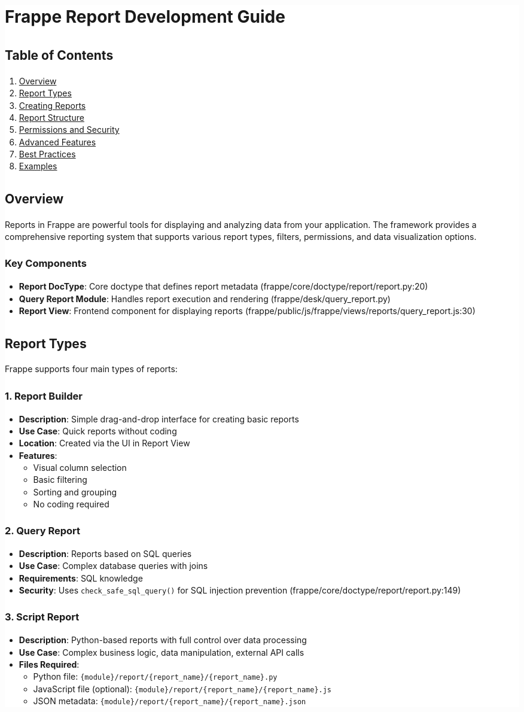 # Frappe Report Development Guide

## Table of Contents
1. [Overview](#overview)
2. [Report Types](#report-types)
3. [Creating Reports](#creating-reports)
4. [Report Structure](#report-structure)
5. [Permissions and Security](#permissions-and-security)
6. [Advanced Features](#advanced-features)
7. [Best Practices](#best-practices)
8. [Examples](#examples)

## Overview

Reports in Frappe are powerful tools for displaying and analyzing data from your application. The framework provides a comprehensive reporting system that supports various report types, filters, permissions, and data visualization options.

### Key Components
- **Report DocType**: Core doctype that defines report metadata (frappe/core/doctype/report/report.py:20)
- **Query Report Module**: Handles report execution and rendering (frappe/desk/query_report.py)
- **Report View**: Frontend component for displaying reports (frappe/public/js/frappe/views/reports/query_report.js:30)

## Report Types

Frappe supports four main types of reports:

### 1. Report Builder
- **Description**: Simple drag-and-drop interface for creating basic reports
- **Use Case**: Quick reports without coding
- **Location**: Created via the UI in Report View
- **Features**:
  - Visual column selection
  - Basic filtering
  - Sorting and grouping
  - No coding required

### 2. Query Report
- **Description**: Reports based on SQL queries
- **Use Case**: Complex database queries with joins
- **Requirements**: SQL knowledge
- **Security**: Uses `check_safe_sql_query()` for SQL injection prevention (frappe/core/doctype/report/report.py:149)

### 3. Script Report
- **Description**: Python-based reports with full control over data processing
- **Use Case**: Complex business logic, data manipulation, external API calls
- **Files Required**:
  - Python file: `{module}/report/{report_name}/{report_name}.py`
  - JavaScript file (optional): `{module}/report/{report_name}/{report_name}.js`
  - JSON metadata: `{module}/report/{report_name}/{report_name}.json`
